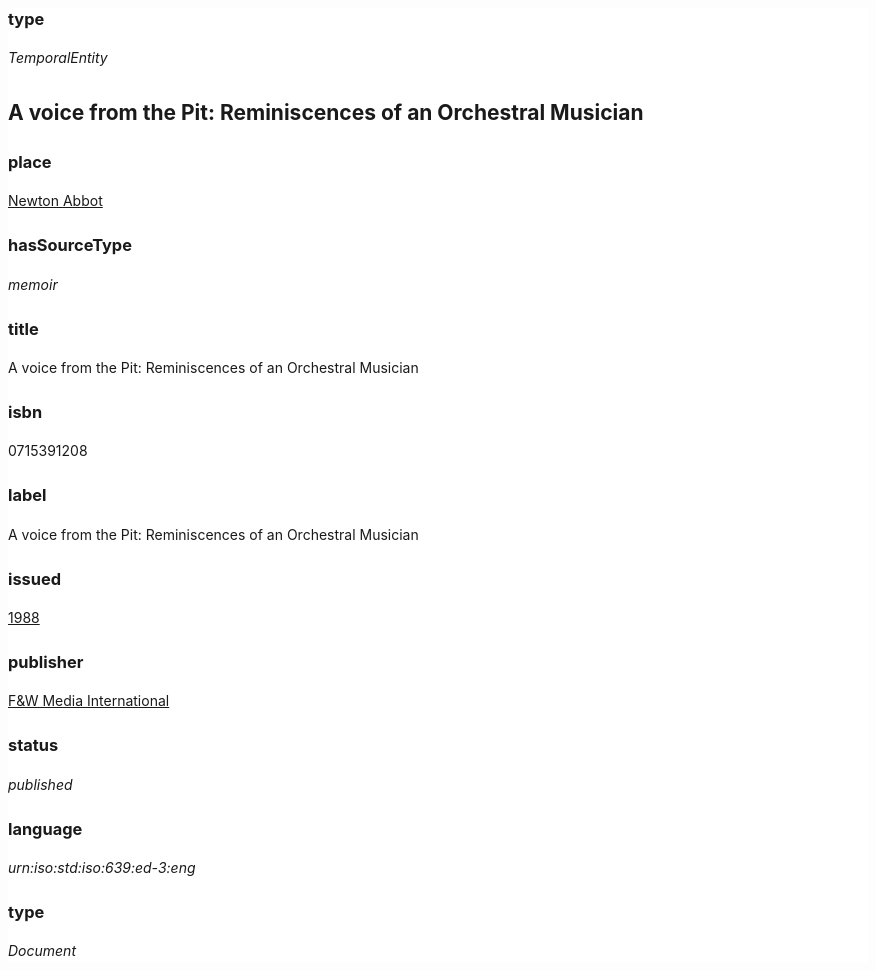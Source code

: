 ### type


*TemporalEntity*

## A voice from the Pit: Reminiscences of an Orchestral Musician

### place


[Newton Abbot](#Newton-Abbot)

### hasSourceType


*memoir*

### title


A voice from the Pit: Reminiscences of an Orchestral Musician

### isbn


0715391208

### label


A voice from the Pit: Reminiscences of an Orchestral Musician

### issued


[1988](#1988)

### publisher


[F&W Media International](#F&W-Media-International)

### status


*published*

### language


*urn:iso:std:iso:639:ed-3:eng*

### type


*Document*
